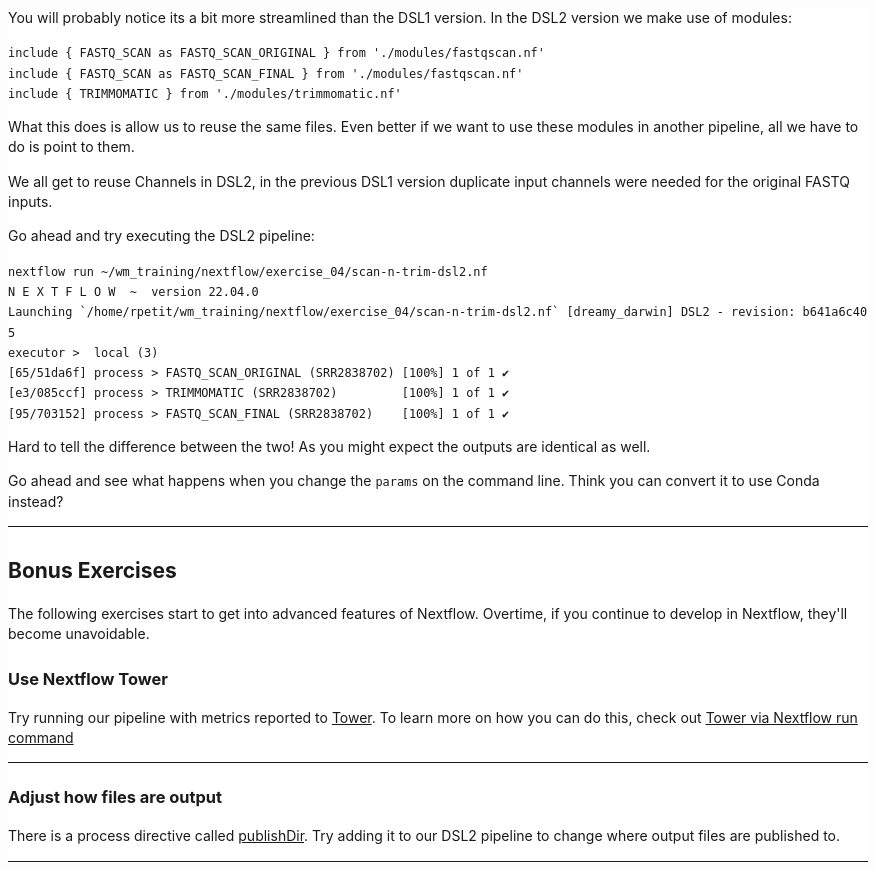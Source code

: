You will probably notice its a bit more streamlined than the DSL1 version. In the DSL2 version we make use of modules:
```
include { FASTQ_SCAN as FASTQ_SCAN_ORIGINAL } from './modules/fastqscan.nf'
include { FASTQ_SCAN as FASTQ_SCAN_FINAL } from './modules/fastqscan.nf'
include { TRIMMOMATIC } from './modules/trimmomatic.nf'
```

What this does is allow us to reuse the same files. Even better if we want to use these modules in another pipeline, 
all we have to do is point to them.

We all get to reuse Channels in DSL2, in the previous DSL1 version duplicate input channels were needed for the 
original FASTQ inputs.

Go ahead and try executing the DSL2 pipeline:
```
nextflow run ~/wm_training/nextflow/exercise_04/scan-n-trim-dsl2.nf 
N E X T F L O W  ~  version 22.04.0
Launching `/home/rpetit/wm_training/nextflow/exercise_04/scan-n-trim-dsl2.nf` [dreamy_darwin] DSL2 - revision: b641a6c405
executor >  local (3)
[65/51da6f] process > FASTQ_SCAN_ORIGINAL (SRR2838702) [100%] 1 of 1 ✔
[e3/085ccf] process > TRIMMOMATIC (SRR2838702)         [100%] 1 of 1 ✔
[95/703152] process > FASTQ_SCAN_FINAL (SRR2838702)    [100%] 1 of 1 ✔
```

Hard to tell the difference between the two! As you might expect the outputs are identical as well.

Go ahead and see what happens when you change the `params` on the command line. Think you can convert it
to use Conda instead? 

---

## Bonus Exercises

The following exercises start to get into advanced features of Nextflow. Overtime, if you
continue to develop in Nextflow, they'll become unavoidable.

### Use Nextflow Tower
Try running our pipeline with metrics reported to [Tower](https://tower.nf/). To 
learn more on how you can do this, check out [Tower via Nextflow run command](https://help.tower.nf/22.1/getting-started/usage/#via-tower-api)

---

### Adjust how files are output
There is a process directive called [publishDir](https://www.nextflow.io/docs/latest/process.html#publishdir). Try adding
it to our DSL2 pipeline to change where output files are published to.

---
